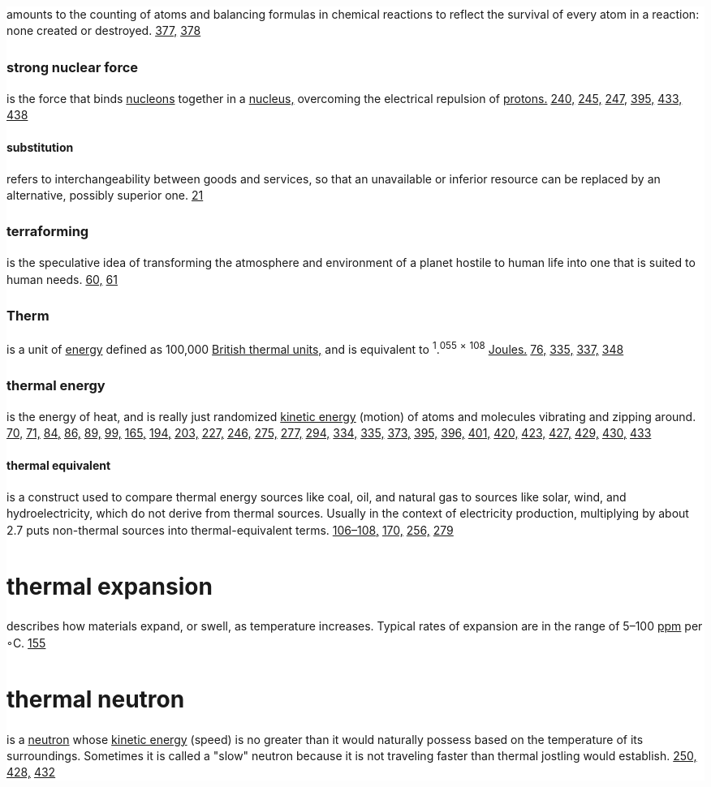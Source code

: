 amounts to the counting of atoms and balancing formulas in chemical reactions to reflect the survival of every atom in a reaction: none created or destroyed. [377,](#page-396-0) [378](#page-397-0)

### <span id="page-456-4"></span>**strong nuclear force**

is the force that binds [nucleons](#page-452-8) together in a [nucleus,](#page-452-0) overcoming the electrical repulsion of [protons.](#page-454-1) [240,](#page-259-0) [245,](#page-264-0) [247,](#page-266-0) [395,](#page-414-0) [433,](#page-452-2) [438](#page-457-1)

#### **substitution**

refers to interchangeability between goods and services, so that an unavailable or inferior resource can be replaced by an alternative, possibly superior one. [21](#page-40-0)

### **terraforming**

is the speculative idea of transforming the atmosphere and environment of a planet hostile to human life into one that is suited to human needs. [60,](#page-79-0) [61](#page-80-0)

### **Therm**

is a unit of [energy](#page-446-2) defined as 100,000 [British thermal units,](#page-442-3) and is equivalent to <sup>1</sup>.<sup>055</sup> <sup>×</sup> <sup>10</sup><sup>8</sup> [Joules.](#page-450-0) [76,](#page-95-0) [335,](#page-354-0) [337,](#page-356-0) [348](#page-367-0)

### <span id="page-456-0"></span>**thermal energy**

is the energy of heat, and is really just randomized [kinetic energy](#page-450-8) (motion) of atoms and molecules vibrating and zipping around. [70,](#page-89-0) [71,](#page-90-0) [84,](#page-103-0) [86,](#page-105-0) [89,](#page-108-0) [99,](#page-118-0) [165,](#page-184-0) [194,](#page-213-0) [203,](#page-222-0) [227,](#page-246-0) [246,](#page-265-0) [275,](#page-294-0) [277,](#page-296-0) [294,](#page-313-0) [334,](#page-353-0) [335,](#page-354-0) [373,](#page-392-0) [395,](#page-414-0) [396,](#page-415-0) [401,](#page-420-0) [420,](#page-439-0) [423,](#page-442-0) [427,](#page-446-3) [429,](#page-448-0) [430,](#page-449-1) [433](#page-452-2)

#### **thermal equivalent**

is a construct used to compare thermal energy sources like coal, oil, and natural gas to sources like solar, wind, and hydroelectricity, which do not derive from thermal sources. Usually in the context of electricity production, multiplying by about 2.7 puts non-thermal sources into thermal-equivalent terms. [106](#page-125-0)[–108,](#page-127-0) [170,](#page-189-0) [256,](#page-275-0) [279](#page-298-0)

# **thermal expansion**

describes how materials expand, or swell, as temperature increases. Typical rates of expansion are in the range of 5–100 [ppm](#page-453-8) per ◦C. [155](#page-174-0)

# <span id="page-456-2"></span>**thermal neutron**

is a [neutron](#page-452-1) whose [kinetic energy](#page-450-8) (speed) is no greater than it would naturally possess based on the temperature of its surroundings. Sometimes it is called a "slow" neutron because it is not traveling faster than thermal jostling would establish. [250,](#page-269-0) [428,](#page-447-1) [432](#page-451-0)
